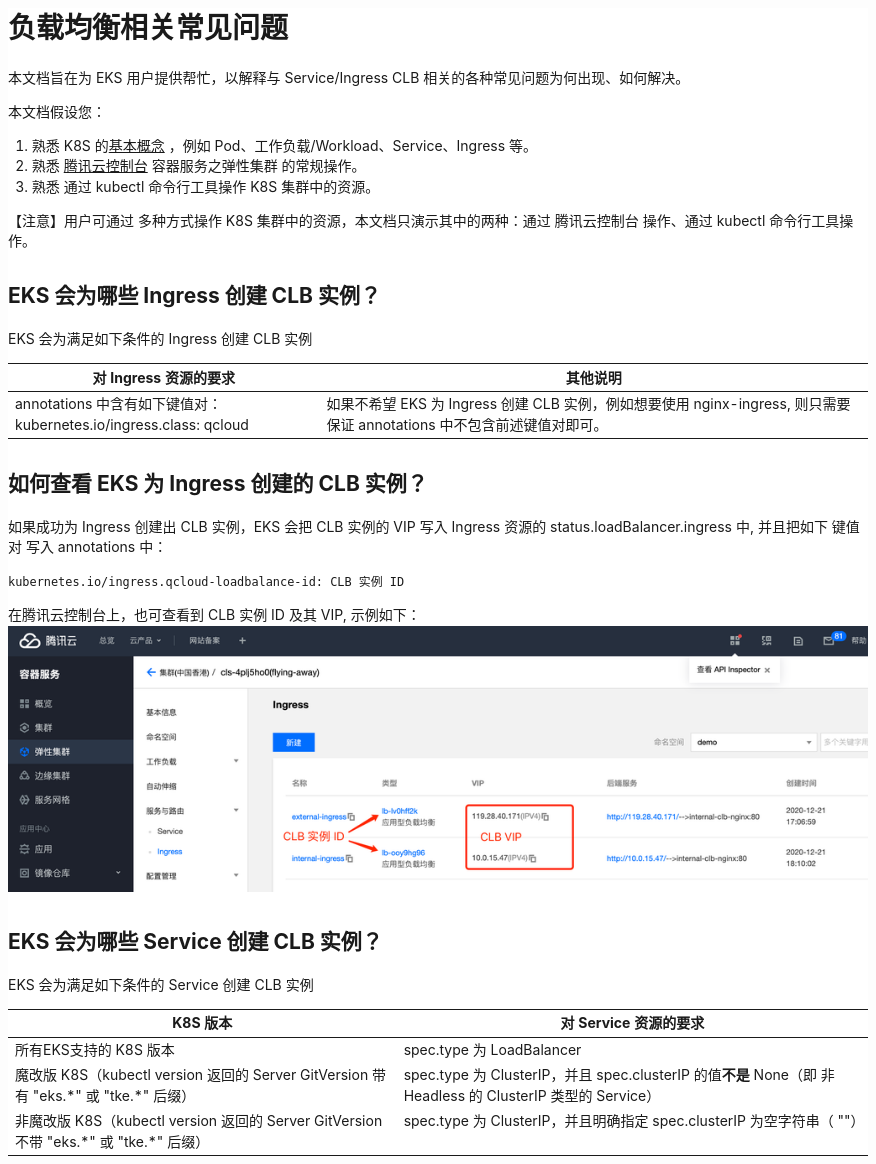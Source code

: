 # 负载均衡相关常见问题

本文档旨在为 EKS 用户提供帮忙，以解释与 Service/Ingress CLB 相关的各种常见问题为何出现、如何解决。

本文档假设您：
1. 熟悉 K8S 的[基本概念](https://kubernetes.io/zh/docs/concepts/) ，例如 Pod、工作负载/Workload、Service、Ingress 等。
2. 熟悉 [腾讯云控制台](https://console.cloud.tencent.com/) 容器服务之弹性集群 的常规操作。
3. 熟悉 通过 kubectl 命令行工具操作 K8S 集群中的资源。

【注意】用户可通过 多种方式操作 K8S 集群中的资源，本文档只演示其中的两种：通过 腾讯云控制台 操作、通过 kubectl 命令行工具操作。

## EKS 会为哪些 Ingress 创建 CLB 实例？
EKS 会为满足如下条件的 Ingress 创建 CLB 实例

|对 Ingress 资源的要求          |   其他说明                        | 
|----------------------------------------------------|------------------------------------------|
| annotations 中含有如下键值对： kubernetes.io/ingress.class: qcloud               | 如果不希望 EKS 为 Ingress 创建 CLB 实例，例如想要使用 nginx-ingress, 则只需要保证 annotations 中不包含前述键值对即可。 |

## 如何查看 EKS 为 Ingress 创建的 CLB 实例？

如果成功为 Ingress 创建出 CLB 实例，EKS 会把 CLB 实例的 VIP 写入 Ingress 资源的 status.loadBalancer.ingress 中, 并且把如下 键值对 写入 annotations 中：

    kubernetes.io/ingress.qcloud-loadbalance-id: CLB 实例 ID
  在腾讯云控制台上，也可查看到 CLB 实例 ID 及其 VIP, 示例如下：
  ![](./images/image%20(0).png)

## EKS 会为哪些 Service 创建 CLB 实例？
EKS 会为满足如下条件的 Service 创建 CLB 实例

|K8S 版本          |   对 Service 资源的要求                        | 
|----------------------------------------------------|------------------------------------------|
| 所有EKS支持的 K8S 版本 | spec.type 为 LoadBalancer |
| 魔改版 K8S（kubectl version 返回的 Server GitVersion 带有 "eks.\*" 或 "tke.\*" 后缀） | spec.type 为 ClusterIP，并且 spec.clusterIP 的值**不是** None（即 非 Headless 的 ClusterIP 类型的 Service） |
| 非魔改版 K8S（kubectl version 返回的 Server GitVersion 不带 "eks.\*" 或 "tke.\*" 后缀） | spec.type 为 ClusterIP，并且明确指定 spec.clusterIP 为空字符串（ ""） |
